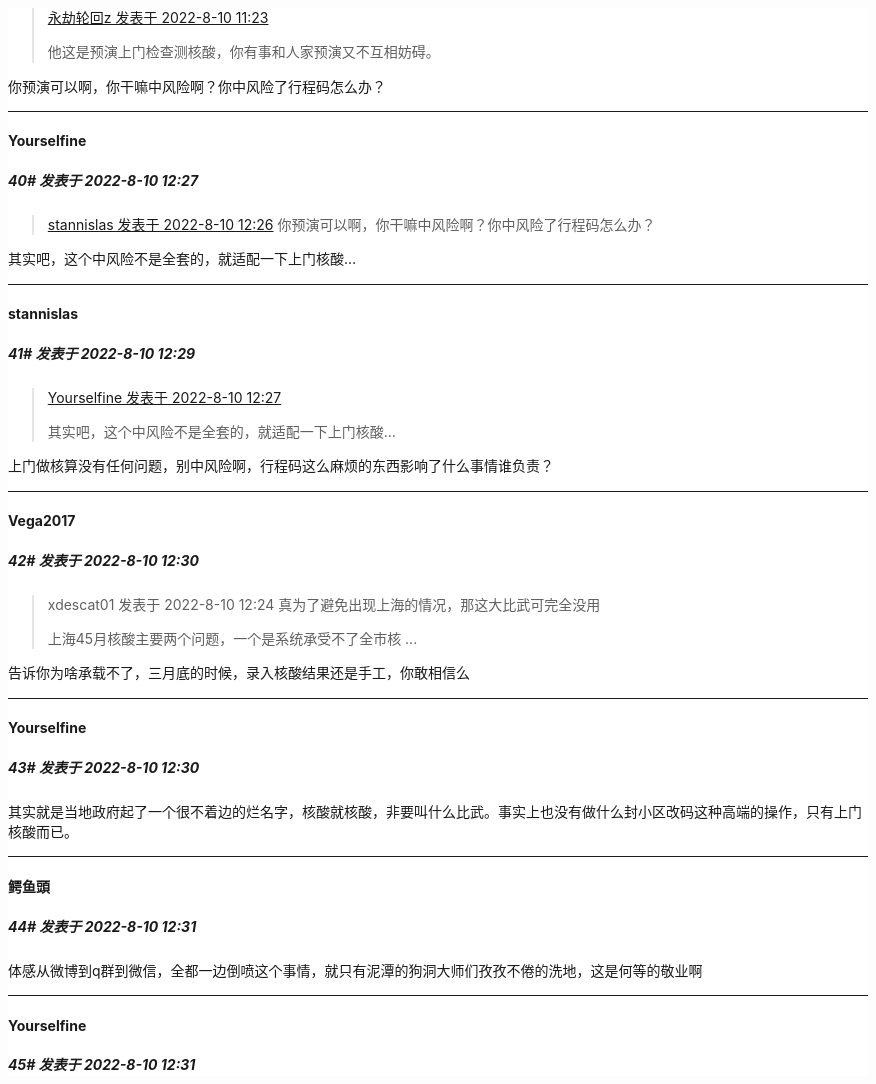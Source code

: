 <blockquote><a href="httphttps://bbs.saraba1st.com/2b/forum.php?mod=redirect&amp;goto=findpost&amp;pid=57002191&amp;ptid=2086122" target="_blank">永劫轮回z 发表于 2022-8-10 11:23</a>

他这是预演上门检查测核酸，你有事和人家预演又不互相妨碍。</blockquote>
你预演可以啊，你干嘛中风险啊？你中风险了行程码怎么办？

*****

####  Yourselfine  
##### 40#       发表于 2022-8-10 12:27

<blockquote><a href="httphttps://bbs.saraba1st.com/2b/forum.php?mod=redirect&amp;goto=findpost&amp;pid=57003261&amp;ptid=2086122" target="_blank">stannislas 发表于 2022-8-10 12:26</a>
 你预演可以啊，你干嘛中风险啊？你中风险了行程码怎么办？</blockquote>
其实吧，这个中风险不是全套的，就适配一下上门核酸…

*****

####  stannislas  
##### 41#       发表于 2022-8-10 12:29

<blockquote><a href="httphttps://bbs.saraba1st.com/2b/forum.php?mod=redirect&amp;goto=findpost&amp;pid=57003286&amp;ptid=2086122" target="_blank">Yourselfine 发表于 2022-8-10 12:27</a>

其实吧，这个中风险不是全套的，就适配一下上门核酸…</blockquote>
上门做核算没有任何问题，别中风险啊，行程码这么麻烦的东西影响了什么事情谁负责？

*****

####  Vega2017  
##### 42#       发表于 2022-8-10 12:30

<blockquote>xdescat01 发表于 2022-8-10 12:24
真为了避免出现上海的情况，那这大比武可完全没用

上海45月核酸主要两个问题，一个是系统承受不了全市核 ...</blockquote>
告诉你为啥承载不了，三月底的时候，录入核酸结果还是手工，你敢相信么

*****

####  Yourselfine  
##### 43#       发表于 2022-8-10 12:30

其实就是当地政府起了一个很不着边的烂名字，核酸就核酸，非要叫什么比武。事实上也没有做什么封小区改码这种高端的操作，只有上门核酸而已。

*****

####  鳄鱼頭  
##### 44#       发表于 2022-8-10 12:31

体感从微博到q群到微信，全都一边倒喷这个事情，就只有泥潭的狗洞大师们孜孜不倦的洗地，这是何等的敬业啊

*****

####  Yourselfine  
##### 45#       发表于 2022-8-10 12:31
